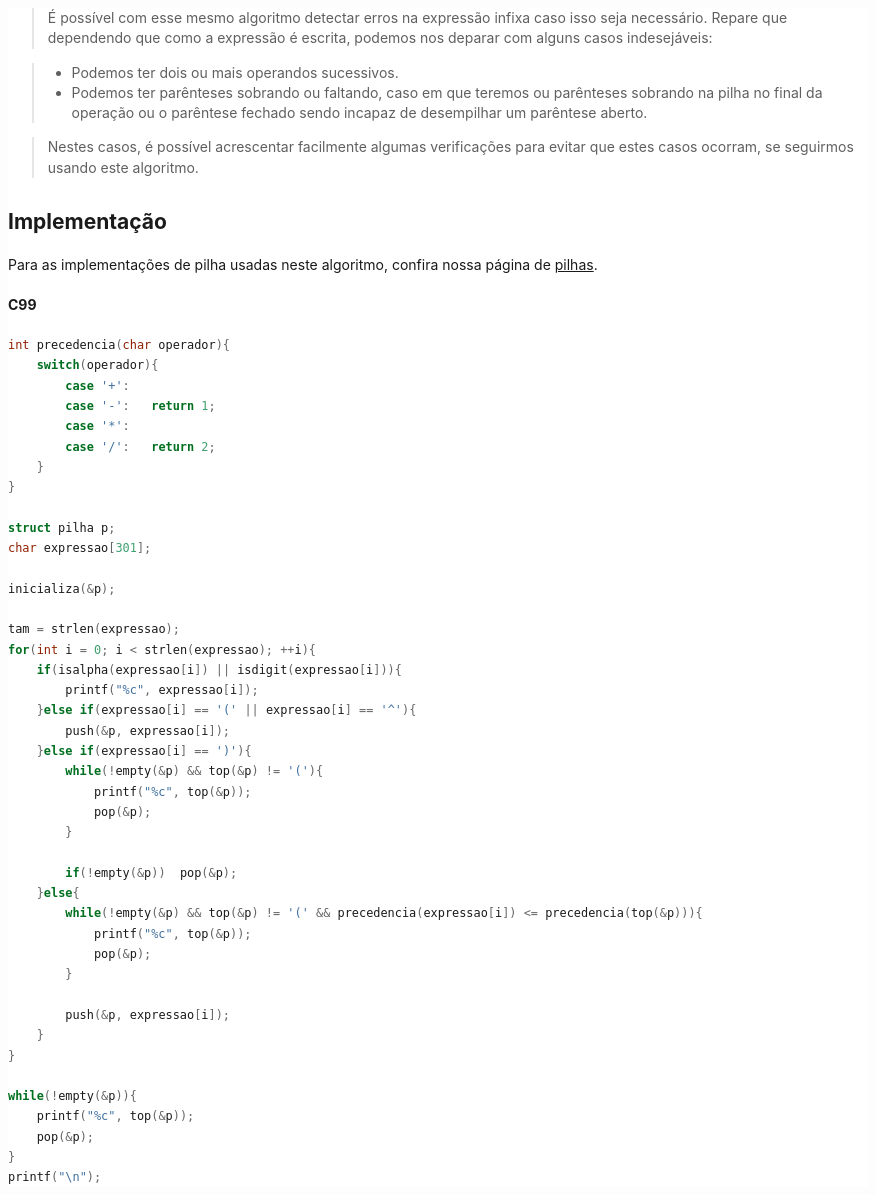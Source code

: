 > É possível com esse mesmo algoritmo detectar erros na expressão infixa caso isso seja necessário. Repare que dependendo que como a expressão é escrita, podemos nos deparar com alguns casos indesejáveis:

> * Podemos ter dois ou mais operandos sucessivos.
> * Podemos ter parênteses sobrando ou faltando, caso em que teremos ou parênteses sobrando na pilha no final da operação ou o parêntese fechado sendo incapaz de desempilhar um parêntese aberto.

> Nestes casos, é possível acrescentar facilmente algumas verificações para evitar que estes casos ocorram, se seguirmos usando este algoritmo.

## Implementação

Para as implementações de pilha usadas neste algoritmo, confira nossa página de [pilhas](../../estruturas-e-bibliotecas/pilha/README.md).

#### C99

```c
int precedencia(char operador){
    switch(operador){
        case '+':
        case '-':   return 1;
        case '*':
        case '/':   return 2;
    }
}

struct pilha p;
char expressao[301];

inicializa(&p);

tam = strlen(expressao);
for(int i = 0; i < strlen(expressao); ++i){
    if(isalpha(expressao[i]) || isdigit(expressao[i])){
        printf("%c", expressao[i]);
    }else if(expressao[i] == '(' || expressao[i] == '^'){
        push(&p, expressao[i]);
    }else if(expressao[i] == ')'){
        while(!empty(&p) && top(&p) != '('){
            printf("%c", top(&p));
            pop(&p);
        }

        if(!empty(&p))  pop(&p);
    }else{
        while(!empty(&p) && top(&p) != '(' && precedencia(expressao[i]) <= precedencia(top(&p))){
            printf("%c", top(&p));
            pop(&p);
        }

        push(&p, expressao[i]);
    }
}

while(!empty(&p)){
    printf("%c", top(&p));
    pop(&p);
}
printf("\n");
```
